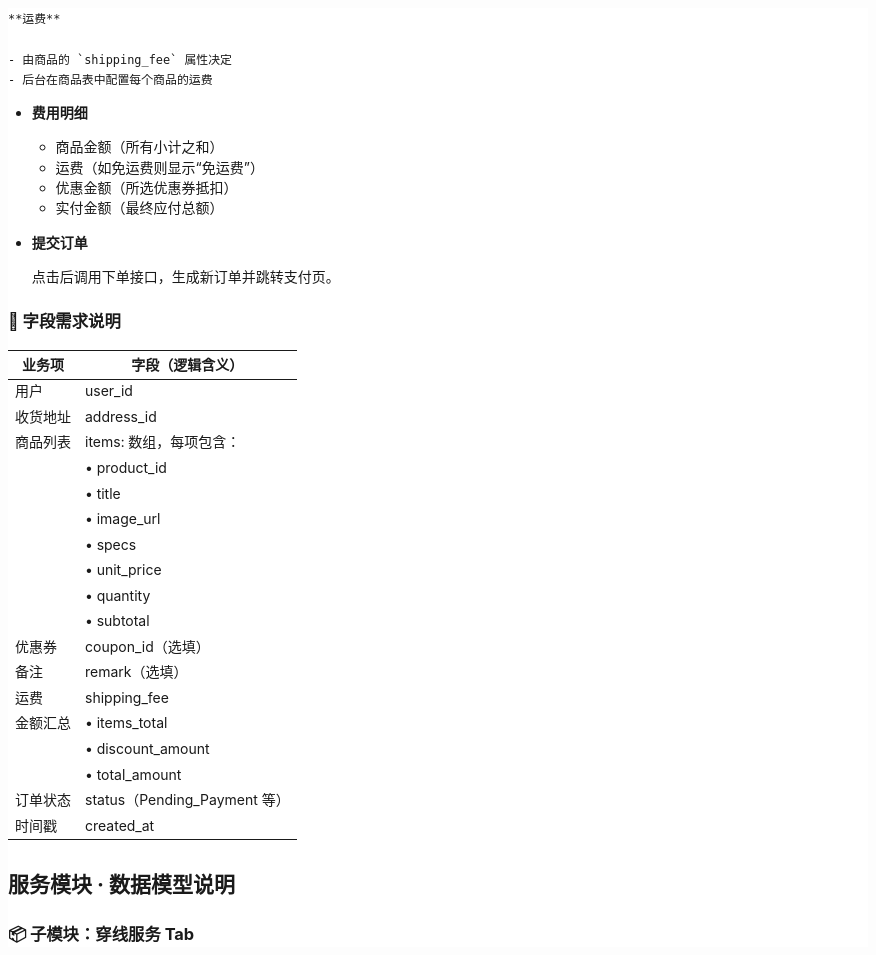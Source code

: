     **运费**
    
    - 由商品的 `shipping_fee` 属性决定
    - 后台在商品表中配置每个商品的运费
- **费用明细**
    - 商品金额（所有小计之和）
    - 运费（如免运费则显示“免运费”）
    - 优惠金额（所选优惠券抵扣）
    - 实付金额（最终应付总额）
- **提交订单**
    
    点击后调用下单接口，生成新订单并跳转支付页。
    

### 📄 字段需求说明

| 业务项 | 字段（逻辑含义） |
| --- | --- |
| 用户 | user_id |
| 收货地址 | address_id |
| 商品列表 | items: 数组，每项包含： |
|  | • product_id |
|  | • title |
|  | • image_url |
|  | • specs |
|  | • unit_price |
|  | • quantity |
|  | • subtotal |
| 优惠券 | coupon_id（选填） |
| 备注 | remark（选填） |
| 运费 | shipping_fee |
| 金额汇总 | • items_total |
|  | • discount_amount |
|  | • total_amount |
| 订单状态 | status（Pending_Payment 等） |
| 时间戳 | created_at |

## 服务模块 · 数据模型说明

### 📦 子模块：穿线服务 Tab
